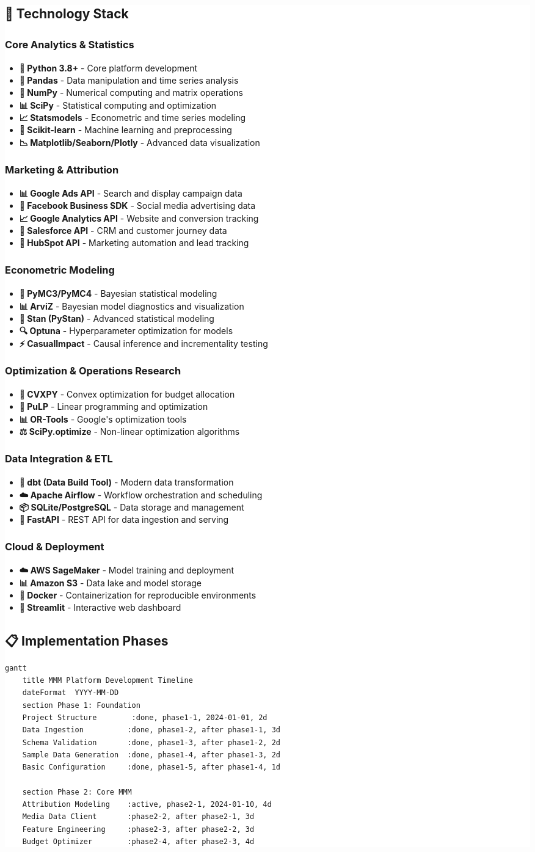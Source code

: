 ## 🚀 Technology Stack

### **Core Analytics & Statistics**
- **🐍 Python 3.8+** - Core platform development
- **🐼 Pandas** - Data manipulation and time series analysis
- **🔢 NumPy** - Numerical computing and matrix operations
- **📊 SciPy** - Statistical computing and optimization
- **📈 Statsmodels** - Econometric and time series modeling
- **🎯 Scikit-learn** - Machine learning and preprocessing
- **📉 Matplotlib/Seaborn/Plotly** - Advanced data visualization

### **Marketing & Attribution**
- **📊 Google Ads API** - Search and display campaign data
- **📱 Facebook Business SDK** - Social media advertising data
- **📈 Google Analytics API** - Website and conversion tracking
- **🏪 Salesforce API** - CRM and customer journey data
- **📧 HubSpot API** - Marketing automation and lead tracking

### **Econometric Modeling**
- **🔬 PyMC3/PyMC4** - Bayesian statistical modeling
- **📊 ArviZ** - Bayesian model diagnostics and visualization
- **🎲 Stan (PyStan)** - Advanced statistical modeling
- **🔍 Optuna** - Hyperparameter optimization for models
- **⚡ CasualImpact** - Causal inference and incrementality testing

### **Optimization & Operations Research**
- **🎯 CVXPY** - Convex optimization for budget allocation
- **🔧 PuLP** - Linear programming and optimization
- **📊 OR-Tools** - Google's optimization tools
- **⚖️ SciPy.optimize** - Non-linear optimization algorithms

### **Data Integration & ETL**
- **🔄 dbt (Data Build Tool)** - Modern data transformation
- **☁️ Apache Airflow** - Workflow orchestration and scheduling
- **📦 SQLite/PostgreSQL** - Data storage and management
- **🚀 FastAPI** - REST API for data ingestion and serving

### **Cloud & Deployment**
- **☁️ AWS SageMaker** - Model training and deployment
- **📊 Amazon S3** - Data lake and model storage
- **🐳 Docker** - Containerization for reproducible environments
- **🎨 Streamlit** - Interactive web dashboard

## 📋 Implementation Phases

```mermaid
gantt
    title MMM Platform Development Timeline
    dateFormat  YYYY-MM-DD
    section Phase 1: Foundation
    Project Structure        :done, phase1-1, 2024-01-01, 2d
    Data Ingestion          :done, phase1-2, after phase1-1, 3d
    Schema Validation       :done, phase1-3, after phase1-2, 2d
    Sample Data Generation  :done, phase1-4, after phase1-3, 2d
    Basic Configuration     :done, phase1-5, after phase1-4, 1d
    
    section Phase 2: Core MMM
    Attribution Modeling    :active, phase2-1, 2024-01-10, 4d
    Media Data Client       :phase2-2, after phase2-1, 3d
    Feature Engineering     :phase2-3, after phase2-2, 3d
    Budget Optimizer        :phase2-4, after phase2-3, 4d
```